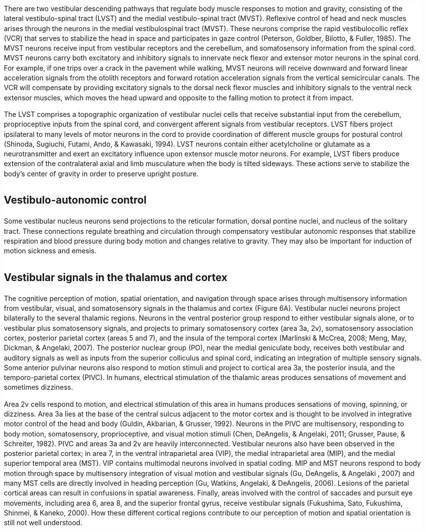 There are two vestibular descending pathways that regulate body muscle responses to motion and gravity, consisting of the lateral vestibulo-spinal tract (LVST) and the medial vestibulo-spinal tract (MVST). Reflexive control of head and neck muscles arises through the neurons in the medial vestibulospinal tract (MVST). These neurons comprise the rapid vestibulocollic reflex (VCR) that serves to stabilize the head in space and participates in gaze control (Peterson, Goldber, Bilotto, & Fuller, 1985). The MVST neurons receive input from vestibular receptors and the cerebellum, and somatosensory information from the spinal cord. MVST neurons carry both excitatory and inhibitory signals to innervate neck flexor and extensor motor neurons in the spinal cord. For example, if one trips over a crack in the pavement while walking, MVST neurons will receive downward and forward linear acceleration signals from the otolith receptors and forward rotation acceleration signals from the vertical semicircular canals. The VCR will compensate by providing excitatory signals to the dorsal neck flexor muscles and inhibitory signals to the ventral neck extensor muscles, which moves the head upward and opposite to the falling motion to protect it from impact.

The LVST comprises a topographic organization of vestibular nuclei cells that receive substantial input from the cerebellum, proprioceptive inputs from the spinal cord, and convergent afferent signals from vestibular receptors. LVST fibers project ipsilateral to many levels of motor neurons in the cord to provide coordination of different muscle groups for postural control (Shinoda, Sugiuchi, Futami, Ando, & Kawasaki, 1994). LVST neurons contain either acetylcholine or glutamate as a neurotransmitter and exert an excitatory influence upon extensor muscle motor neurons. For example, LVST fibers produce extension of the contralateral axial and limb musculature when the body is tilted sideways. These actions serve to stabilize the body’s center of gravity in order to preserve upright posture.

## Vestibulo-autonomic control
Some vestibular nucleus neurons send projections to the reticular formation, dorsal pontine nuclei, and nucleus of the solitary tract. These connections regulate breathing and circulation through compensatory vestibular autonomic responses that stabilize respiration and blood pressure during body motion and changes relative to gravity. They may also be important for induction of motion sickness and emesis.

## Vestibular signals in the thalamus and cortex
The cognitive perception of motion, spatial orientation, and navigation through space arises through multisensory information from vestibular, visual, and somatosensory signals in the thalamus and cortex (Figure 6A). Vestibular nuclei neurons project bilaterally to the several thalamic regions. Neurons in the ventral posterior group respond to either vestibular signals alone, or to vestibular plus somatosensory signals, and projects to primary somatosensory cortex (area 3a, 2v), somatosensory association cortex, posterior parietal cortex (areas 5 and 7), and the insula of the temporal cortex (Marlinski & McCrea, 2008; Meng, May, Dickman, & Angelaki, 2007). The posterior nuclear group (PO), near the medial geniculate body, receives both vestibular and auditory signals as well as inputs from the superior colliculus and spinal cord, indicating an integration of multiple sensory signals. Some anterior pulvinar neurons also respond to motion stimuli and project to cortical area 3a, the posterior insula, and the temporo-parietal cortex (PIVC). In humans, electrical stimulation of the thalamic areas produces sensations of movement and sometimes dizziness.

Area 2v cells respond to motion, and electrical stimulation of this area in humans produces sensations of moving, spinning, or dizziness. Area 3a lies at the base of the central sulcus adjacent to the motor cortex and is thought to be involved in integrative motor control of the head and body (Guldin, Akbarian, & Grusser, 1992). Neurons in the PIVC are multisensory, responding to body motion, somatosensory, proprioceptive, and visual motion stimuli (Chen, DeAngelis, & Angelaki, 2011; Grusser, Pause, & Schreiter, 1982). PIVC and areas 3a and 2v are heavily interconnected. Vestibular neurons also have been observed in the posterior parietal cortex; in area 7, in the ventral intraparietal area (VIP), the medial intraparietal area (MIP), and the medial superior temporal area (MST). VIP contains multimodal neurons involved in spatial coding. MIP and MST neurons respond to body motion through space by multisensory integration of visual motion and vestibular signals (Gu, DeAngelis, & Angelaki , 2007) and many MST cells are directly involved in heading perception (Gu, Watkins, Angelaki, & DeAngelis, 2006). Lesions of the parietal cortical areas can result in confusions in spatial awareness. Finally, areas involved with the control of saccades and pursuit eye movements, including area 6, area 8, and the superior frontal gyrus, receive vestibular signals (Fukushima, Sato, Fukushima, Shinmei, & Kaneko, 2000). How these different cortical regions contribute to our perception of motion and spatial orientation is still not well understood.
